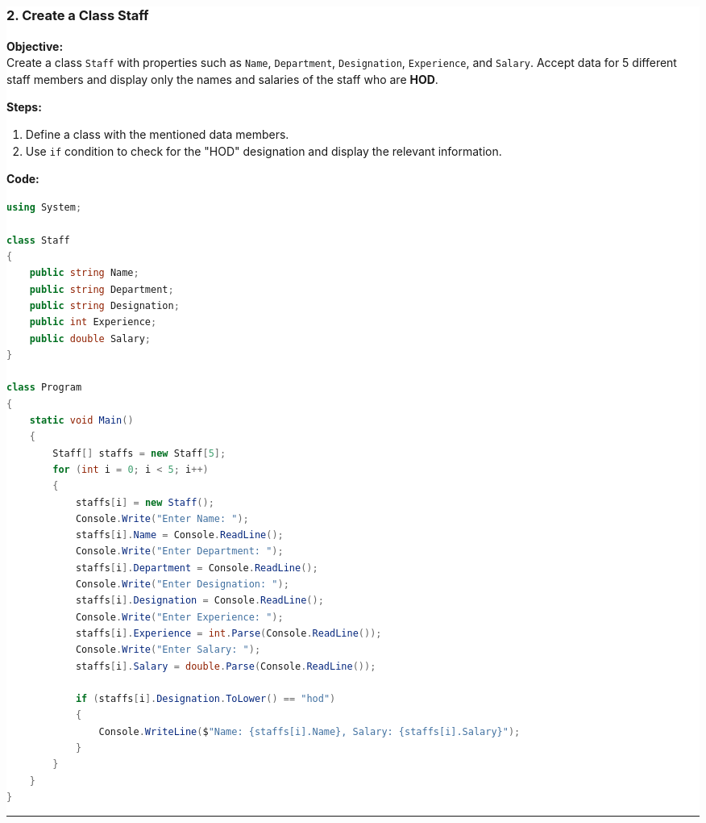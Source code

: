
### **2. Create a Class Staff**

**Objective:**  
Create a class `Staff` with properties such as `Name`, `Department`, `Designation`, `Experience`, and `Salary`. Accept data for 5 different staff members and display only the names and salaries of the staff who are **HOD**.

**Steps:**  
1. Define a class with the mentioned data members.  
2. Use `if` condition to check for the "HOD" designation and display the relevant information.

**Code:**

```csharp
using System;

class Staff
{
    public string Name;
    public string Department;
    public string Designation;
    public int Experience;
    public double Salary;
}

class Program
{
    static void Main()
    {
        Staff[] staffs = new Staff[5];
        for (int i = 0; i < 5; i++)
        {
            staffs[i] = new Staff();
            Console.Write("Enter Name: ");
            staffs[i].Name = Console.ReadLine();
            Console.Write("Enter Department: ");
            staffs[i].Department = Console.ReadLine();
            Console.Write("Enter Designation: ");
            staffs[i].Designation = Console.ReadLine();
            Console.Write("Enter Experience: ");
            staffs[i].Experience = int.Parse(Console.ReadLine());
            Console.Write("Enter Salary: ");
            staffs[i].Salary = double.Parse(Console.ReadLine());

            if (staffs[i].Designation.ToLower() == "hod")
            {
                Console.WriteLine($"Name: {staffs[i].Name}, Salary: {staffs[i].Salary}");
            }
        }
    }
}
```

---